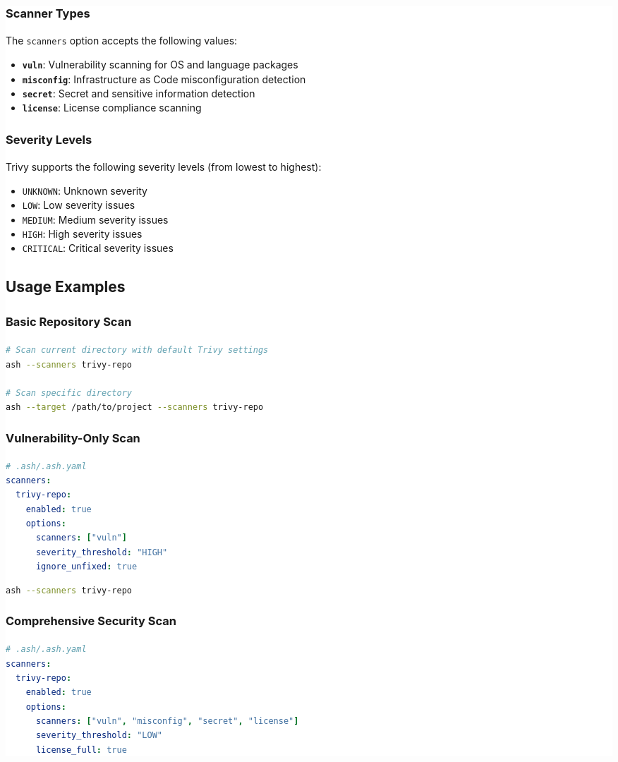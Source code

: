 ### Scanner Types

The `scanners` option accepts the following values:

- **`vuln`**: Vulnerability scanning for OS and language packages
- **`misconfig`**: Infrastructure as Code misconfiguration detection
- **`secret`**: Secret and sensitive information detection
- **`license`**: License compliance scanning

### Severity Levels

Trivy supports the following severity levels (from lowest to highest):
- `UNKNOWN`: Unknown severity
- `LOW`: Low severity issues
- `MEDIUM`: Medium severity issues  
- `HIGH`: High severity issues
- `CRITICAL`: Critical severity issues

## Usage Examples

### Basic Repository Scan

```bash
# Scan current directory with default Trivy settings
ash --scanners trivy-repo

# Scan specific directory
ash --target /path/to/project --scanners trivy-repo
```

### Vulnerability-Only Scan

```yaml
# .ash/.ash.yaml
scanners:
  trivy-repo:
    enabled: true
    options:
      scanners: ["vuln"]
      severity_threshold: "HIGH"
      ignore_unfixed: true
```

```bash
ash --scanners trivy-repo
```

### Comprehensive Security Scan

```yaml
# .ash/.ash.yaml
scanners:
  trivy-repo:
    enabled: true
    options:
      scanners: ["vuln", "misconfig", "secret", "license"]
      severity_threshold: "LOW"
      license_full: true
```
